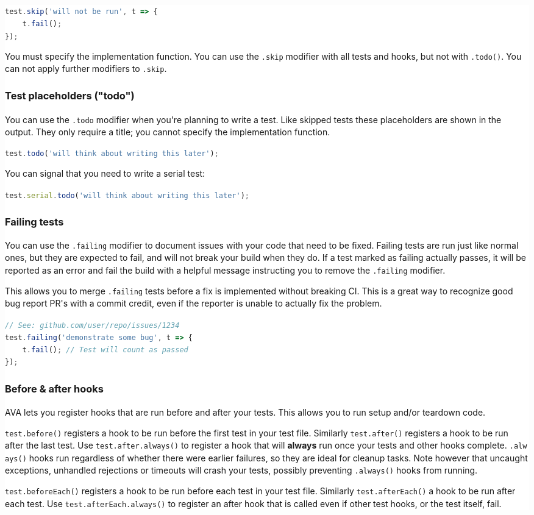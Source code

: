 ```js
test.skip('will not be run', t => {
	t.fail();
});
```

You must specify the implementation function. You can use the `.skip` modifier with all tests and hooks, but not with `.todo()`. You can not apply further modifiers to `.skip`.

### Test placeholders ("todo")

You can use the `.todo` modifier when you're planning to write a test. Like skipped tests these placeholders are shown in the output. They only require a title; you cannot specify the implementation function.

```js
test.todo('will think about writing this later');
```

You can signal that you need to write a serial test:

```js
test.serial.todo('will think about writing this later');
```

### Failing tests

You can use the `.failing` modifier to document issues with your code that need to be fixed. Failing tests are run just like normal ones, but they are expected to fail, and will not break your build when they do. If a test marked as failing actually passes, it will be reported as an error and fail the build with a helpful message instructing you to remove the `.failing` modifier.

This allows you to merge `.failing` tests before a fix is implemented without breaking CI. This is a great way to recognize good bug report PR's with a commit credit, even if the reporter is unable to actually fix the problem.

```js
// See: github.com/user/repo/issues/1234
test.failing('demonstrate some bug', t => {
	t.fail(); // Test will count as passed
});
```

### Before & after hooks

AVA lets you register hooks that are run before and after your tests. This allows you to run setup and/or teardown code.

`test.before()` registers a hook to be run before the first test in your test file. Similarly `test.after()` registers a hook to be run after the last test. Use `test.after.always()` to register a hook that will **always** run once your tests and other hooks complete. `.always()` hooks run regardless of whether there were earlier failures, so they are ideal for cleanup tasks. Note however that uncaught exceptions, unhandled rejections or timeouts will crash your tests, possibly preventing `.always()` hooks from running.

`test.beforeEach()` registers a hook to be run before each test in your test file. Similarly `test.afterEach()` a hook to be run after each test. Use `test.afterEach.always()` to register an after hook that is called even if other test hooks, or the test itself, fail.
